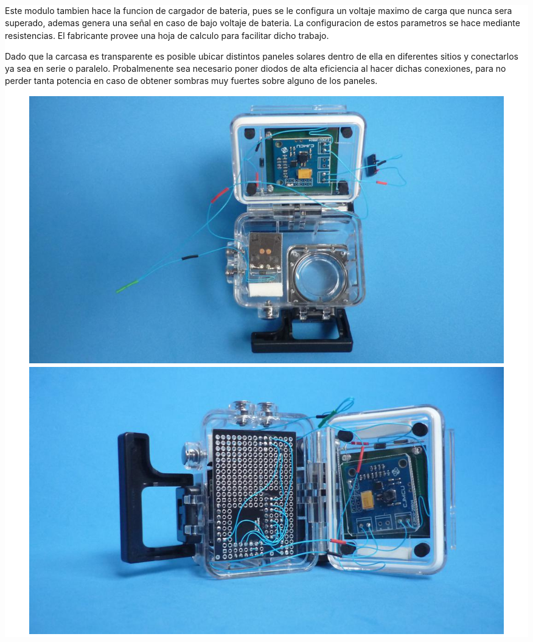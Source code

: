 </figure>

Este modulo tambien hace la funcion de cargador de bateria, pues se le configura un voltaje maximo de carga que nunca sera superado, ademas genera una señal en caso de bajo voltaje de bateria. La configuracion de estos parametros se hace mediante resistencias. El fabricante provee una hoja de calculo para facilitar dicho trabajo.

Dado que la carcasa es transparente es posible ubicar distintos paneles solares dentro de ella en diferentes sitios y conectarlos ya sea en serie o paralelo. Probalmenente sea necesario poner diodos de alta eficiencia al hacer dichas conexiones, para no perder tanta potencia en caso de obtener sombras muy fuertes sobre alguno de los paneles.

<figure class="third">
	<a href="/assets/images/ENERGY_HARVESTING_CAMERA_TWOPANELS.jpg"> <img src="/assets/images/ENERGY_HARVESTING_CAMERA_TWOPANELS_MEDIUM.jpg"> </a>
	<a href="/assets/images/ENERGY_HARVESTING_CAMERA_BOARDINSTALLED.jpg"> <img src="/assets/images/ENERGY_HARVESTING_CAMERA_BOARDINSTALLED_MEDIUM.jpg"> </a>